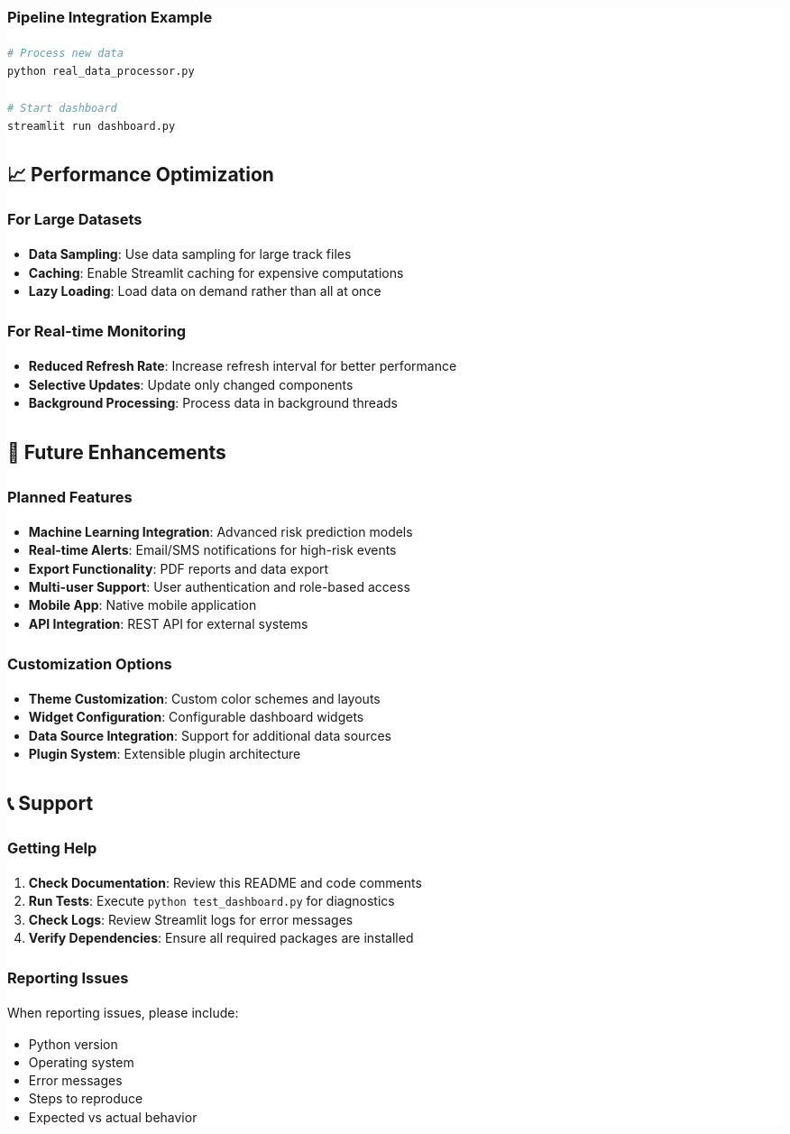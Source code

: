 ### Pipeline Integration Example
```bash
# Process new data
python real_data_processor.py

# Start dashboard
streamlit run dashboard.py
```

## 📈 Performance Optimization

### For Large Datasets
- **Data Sampling**: Use data sampling for large track files
- **Caching**: Enable Streamlit caching for expensive computations
- **Lazy Loading**: Load data on demand rather than all at once

### For Real-time Monitoring
- **Reduced Refresh Rate**: Increase refresh interval for better performance
- **Selective Updates**: Update only changed components
- **Background Processing**: Process data in background threads

## 🔮 Future Enhancements

### Planned Features
- **Machine Learning Integration**: Advanced risk prediction models
- **Real-time Alerts**: Email/SMS notifications for high-risk events
- **Export Functionality**: PDF reports and data export
- **Multi-user Support**: User authentication and role-based access
- **Mobile App**: Native mobile application
- **API Integration**: REST API for external systems

### Customization Options
- **Theme Customization**: Custom color schemes and layouts
- **Widget Configuration**: Configurable dashboard widgets
- **Data Source Integration**: Support for additional data sources
- **Plugin System**: Extensible plugin architecture

## 📞 Support

### Getting Help
1. **Check Documentation**: Review this README and code comments
2. **Run Tests**: Execute `python test_dashboard.py` for diagnostics
3. **Check Logs**: Review Streamlit logs for error messages
4. **Verify Dependencies**: Ensure all required packages are installed

### Reporting Issues
When reporting issues, please include:
- Python version
- Operating system
- Error messages
- Steps to reproduce
- Expected vs actual behavior

